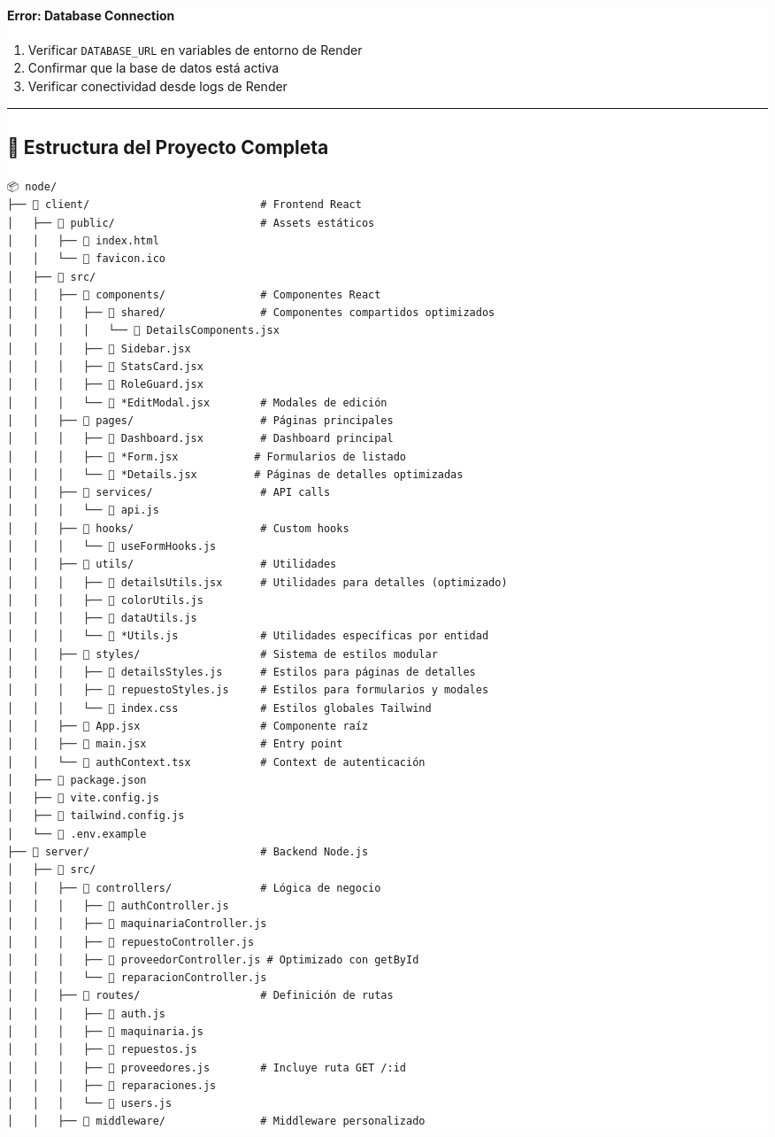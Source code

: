 #### **Error: Database Connection**

1. Verificar `DATABASE_URL` en variables de entorno de Render
2. Confirmar que la base de datos está activa
3. Verificar conectividad desde logs de Render

---

## 📁 **Estructura del Proyecto Completa**

```
📦 node/
├── 📂 client/                           # Frontend React
│   ├── 📂 public/                       # Assets estáticos
│   │   ├── 📄 index.html
│   │   └── 🎨 favicon.ico
│   ├── 📂 src/
│   │   ├── 📂 components/               # Componentes React
│   │   │   ├── 📂 shared/               # Componentes compartidos optimizados
│   │   │   │   └── 📄 DetailsComponents.jsx
│   │   │   ├── 📄 Sidebar.jsx
│   │   │   ├── 📄 StatsCard.jsx
│   │   │   ├── 📄 RoleGuard.jsx
│   │   │   └── 📄 *EditModal.jsx        # Modales de edición
│   │   ├── 📂 pages/                    # Páginas principales
│   │   │   ├── 📄 Dashboard.jsx         # Dashboard principal
│   │   │   ├── 📄 *Form.jsx            # Formularios de listado
│   │   │   └── 📄 *Details.jsx         # Páginas de detalles optimizadas
│   │   ├── 📂 services/                 # API calls
│   │   │   └── 📄 api.js
│   │   ├── 📂 hooks/                    # Custom hooks
│   │   │   └── 📄 useFormHooks.js
│   │   ├── 📂 utils/                    # Utilidades
│   │   │   ├── 📄 detailsUtils.jsx      # Utilidades para detalles (optimizado)
│   │   │   ├── 📄 colorUtils.js
│   │   │   ├── 📄 dataUtils.js
│   │   │   └── 📄 *Utils.js             # Utilidades específicas por entidad
│   │   ├── 📂 styles/                   # Sistema de estilos modular
│   │   │   ├── 📄 detailsStyles.js      # Estilos para páginas de detalles
│   │   │   ├── 📄 repuestoStyles.js     # Estilos para formularios y modales
│   │   │   └── 📄 index.css             # Estilos globales Tailwind
│   │   ├── 📄 App.jsx                   # Componente raíz
│   │   ├── 📄 main.jsx                  # Entry point
│   │   └── 📄 authContext.tsx           # Context de autenticación
│   ├── 📄 package.json
│   ├── 📄 vite.config.js
│   ├── 📄 tailwind.config.js
│   └── 📄 .env.example
├── 📂 server/                           # Backend Node.js
│   ├── 📂 src/
│   │   ├── 📂 controllers/              # Lógica de negocio
│   │   │   ├── 📄 authController.js
│   │   │   ├── 📄 maquinariaController.js
│   │   │   ├── 📄 repuestoController.js
│   │   │   ├── 📄 proveedorController.js # Optimizado con getById
│   │   │   └── 📄 reparacionController.js
│   │   ├── 📂 routes/                   # Definición de rutas
│   │   │   ├── 📄 auth.js
│   │   │   ├── 📄 maquinaria.js
│   │   │   ├── 📄 repuestos.js
│   │   │   ├── 📄 proveedores.js        # Incluye ruta GET /:id
│   │   │   ├── 📄 reparaciones.js
│   │   │   └── 📄 users.js
│   │   ├── 📂 middleware/               # Middleware personalizado
```